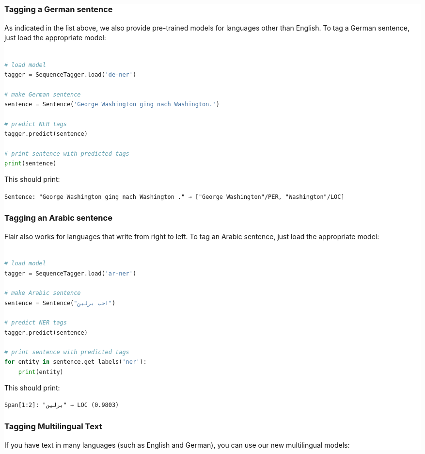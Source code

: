 
### Tagging a German sentence

As indicated in the list above, we also provide pre-trained models for languages other than English. To tag a German sentence, just load the appropriate model:

```python

# load model
tagger = SequenceTagger.load('de-ner')

# make German sentence
sentence = Sentence('George Washington ging nach Washington.')

# predict NER tags
tagger.predict(sentence)

# print sentence with predicted tags
print(sentence)
```

This should print:
```console
Sentence: "George Washington ging nach Washington ." → ["George Washington"/PER, "Washington"/LOC]
```

### Tagging an Arabic sentence

Flair also works for languages that write from right to left. To tag an Arabic sentence, just load the appropriate model:

```python

# load model
tagger = SequenceTagger.load('ar-ner')

# make Arabic sentence
sentence = Sentence("احب برلين")

# predict NER tags
tagger.predict(sentence)

# print sentence with predicted tags
for entity in sentence.get_labels('ner'):
    print(entity)
```

This should print:
```console
Span[1:2]: "برلين" → LOC (0.9803)
```

### Tagging Multilingual Text

If you have text in many languages (such as English and German), you can use our new multilingual models:
